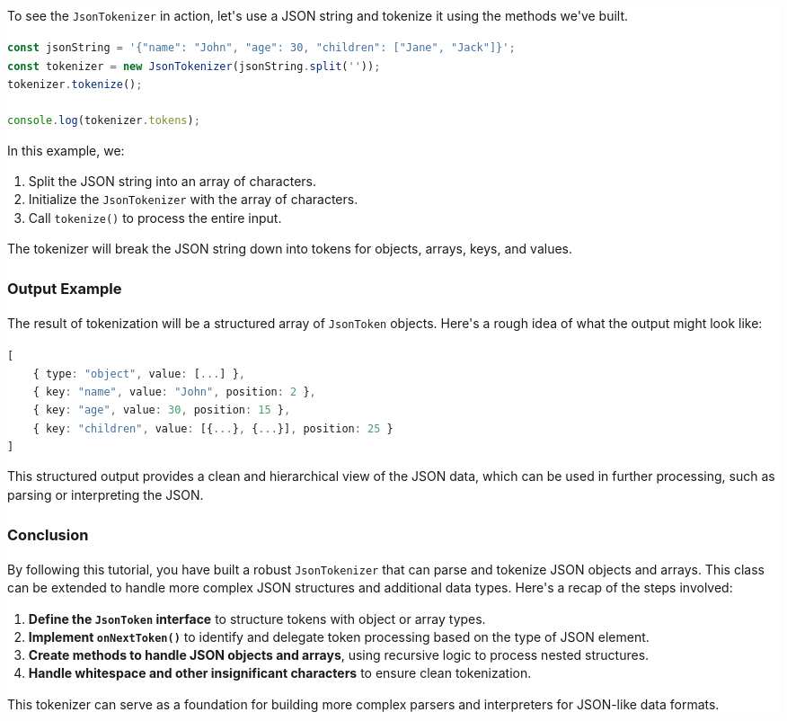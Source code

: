 To see the `JsonTokenizer` in action, let's use a JSON string and
tokenize it using the methods we've built.

```ts
const jsonString = '{"name": "John", "age": 30, "children": ["Jane", "Jack"]}';
const tokenizer = new JsonTokenizer(jsonString.split(''));
tokenizer.tokenize();

console.log(tokenizer.tokens);
```

In this example, we:

1.  Split the JSON string into an array of characters.
2.  Initialize the `JsonTokenizer` with the array of characters.
3.  Call `tokenize()` to process the entire input.

The tokenizer will break the JSON string down into tokens for objects,
arrays, keys, and values.

### Output Example

The result of tokenization will be a structured array of `JsonToken`
objects. Here's a rough idea of what the output might look like:

```ts
[
    { type: "object", value: [...] },
    { key: "name", value: "John", position: 2 },
    { key: "age", value: 30, position: 15 },
    { key: "children", value: [{...}, {...}], position: 25 }
]
```

This structured output provides a clean and hierarchical view of the
JSON data, which can be used in further processing, such as parsing or
interpreting the JSON.

### Conclusion

By following this tutorial, you have built a robust `JsonTokenizer` that
can parse and tokenize JSON objects and arrays. This class can be
extended to handle more complex JSON structures and additional data
types. Here\'s a recap of the steps involved:

1.  **Define the `JsonToken` interface** to structure tokens with object
    or array types.
2.  **Implement `onNextToken()`** to identify and delegate token
    processing based on the type of JSON element.
3.  **Create methods to handle JSON objects and arrays**, using
    recursive logic to process nested structures.
4.  **Handle whitespace and other insignificant characters** to ensure
    clean tokenization.

This tokenizer can serve as a foundation for building more complex
parsers and interpreters for JSON-like data formats.
